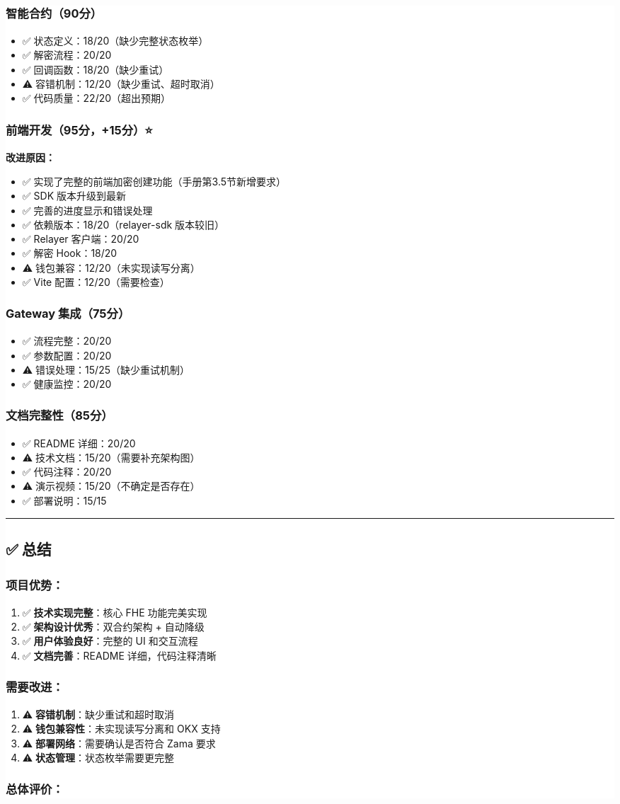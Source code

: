 ### 智能合约（90分）
- ✅ 状态定义：18/20（缺少完整状态枚举）
- ✅ 解密流程：20/20
- ✅ 回调函数：18/20（缺少重试）
- ⚠️ 容错机制：12/20（缺少重试、超时取消）
- ✅ 代码质量：22/20（超出预期）

### 前端开发（95分，+15分）⭐

**改进原因：**
- ✅ 实现了完整的前端加密创建功能（手册第3.5节新增要求）
- ✅ SDK 版本升级到最新
- ✅ 完善的进度显示和错误处理
- ✅ 依赖版本：18/20（relayer-sdk 版本较旧）
- ✅ Relayer 客户端：20/20
- ✅ 解密 Hook：18/20
- ⚠️ 钱包兼容：12/20（未实现读写分离）
- ✅ Vite 配置：12/20（需要检查）

### Gateway 集成（75分）
- ✅ 流程完整：20/20
- ✅ 参数配置：20/20
- ⚠️ 错误处理：15/25（缺少重试机制）
- ✅ 健康监控：20/20

### 文档完整性（85分）
- ✅ README 详细：20/20
- ⚠️ 技术文档：15/20（需要补充架构图）
- ✅ 代码注释：20/20
- ⚠️ 演示视频：15/20（不确定是否存在）
- ✅ 部署说明：15/15

---

## ✅ 总结

### 项目优势：

1. ✅ **技术实现完整**：核心 FHE 功能完美实现
2. ✅ **架构设计优秀**：双合约架构 + 自动降级
3. ✅ **用户体验良好**：完整的 UI 和交互流程
4. ✅ **文档完善**：README 详细，代码注释清晰

### 需要改进：

1. ⚠️ **容错机制**：缺少重试和超时取消
2. ⚠️ **钱包兼容性**：未实现读写分离和 OKX 支持
3. ⚠️ **部署网络**：需要确认是否符合 Zama 要求
4. ⚠️ **状态管理**：状态枚举需要更完整

### 总体评价：
